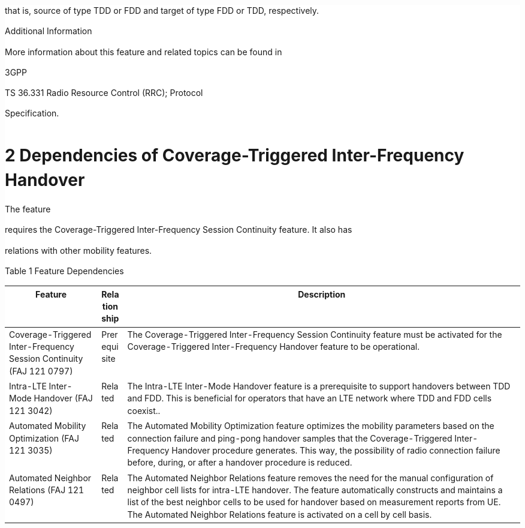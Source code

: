 that is, source of type TDD or FDD and target of type FDD or TDD, respectively.

Additional Information

More information about this feature and related topics can be found in

3GPP

TS 36.331 Radio Resource Control (RRC); Protocol

Specification.

# 2 Dependencies of Coverage-Triggered Inter-Frequency Handover

The feature

requires the Coverage-Triggered Inter-Frequency Session Continuity feature. It also has

relations with other mobility features.

Table 1   Feature Dependencies

| Feature                                                                       | Relationship   | Description                                                                                                                                                                                                                                                                                                                                                                                                                                                                                                                                                                                                                                                                                                                                        |
|-------------------------------------------------------------------------------|----------------|----------------------------------------------------------------------------------------------------------------------------------------------------------------------------------------------------------------------------------------------------------------------------------------------------------------------------------------------------------------------------------------------------------------------------------------------------------------------------------------------------------------------------------------------------------------------------------------------------------------------------------------------------------------------------------------------------------------------------------------------------|
| Coverage-Triggered Inter-Frequency Session 									Continuity (FAJ 121 0797) | Prerequisite   | The Coverage-Triggered Inter-Frequency Session Continuity feature 								must be activated for the Coverage-Triggered Inter-Frequency 								Handover feature to be operational.                                                                                                                                                                                                                                                                                                                                                                                                                                                                                                                                                                 |
| Intra-LTE Inter-Mode Handover (FAJ 121 								3042)                          | Related        | The Intra-LTE Inter-Mode Handover feature is a prerequisite to 								support handovers between TDD and FDD. This is beneficial for 								operators that have an LTE network where TDD and FDD cells 								coexist..                                                                                                                                                                                                                                                                                                                                                                                                                                                                                                                          |
| Automated Mobility Optimization (FAJ 121 								3035)                        | Related        | The Automated Mobility Optimization feature optimizes the mobility parameters based on             the connection failure and ping-pong handover samples that the Coverage-Triggered             Inter-Frequency Handover procedure generates. This way, the possibility of radio             connection failure before, during, or after a handover procedure is reduced.                                                                                                                                                                                                                                                                                                                                                                         |
| Automated Neighbor Relations (FAJ 121 								0497)                           | Related        | The Automated Neighbor Relations feature removes the need for the 								manual configuration of neighbor cell lists for intra-LTE handover. 								The feature automatically constructs and maintains a list of the 								best neighbor cells to be used for handover based on measurement 								reports from UE. The Automated Neighbor Relations feature is 								activated on a cell by cell basis.                                                                                                                                                                                                                                                                                                                                    |